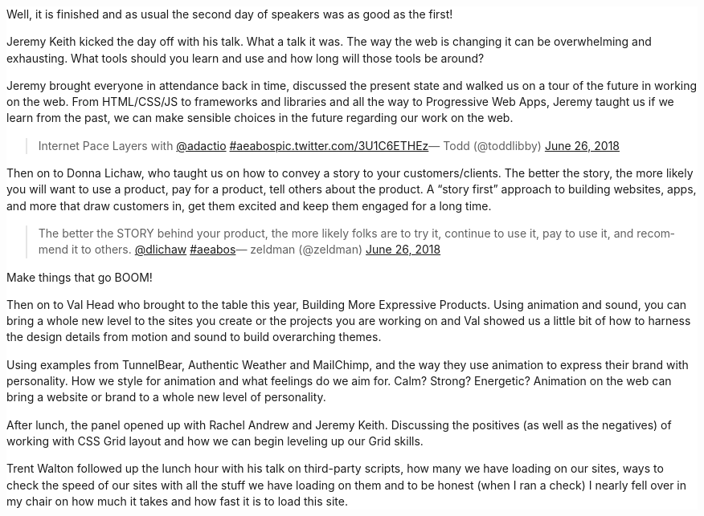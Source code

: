Well, it is finished and as usual the second day of speakers was as good as the first!

Jeremy Keith kicked the day off with his talk. What a talk it was. The way the web is changing it can be overwhelming and exhausting. What tools should you learn and use and how long will those tools be around?

Jeremy brought everyone in attendance back in time, discussed the present state and walked us on a tour of the future in working on the web. From HTML/CSS/JS to frameworks and libraries and all the way to Progressive Web Apps, Jeremy taught us if we learn from the past, we can make sensible choices in the future regarding our work on the web.

<blockquote class="twitter-tweet" data-lang="en">
  <p lang="en" dir="ltr">Internet Pace Layers with <a href="https://twitter.com/adactio?ref_src=twsrc%5Etfw">@adactio</a> <a href="https://twitter.com/hashtag/aeabos?src=hash&amp;ref_src=twsrc%5Etfw">#aeabos</a><a href="https://t.co/3U1C6ETHEz">pic.twitter.com/3U1C6ETHEz</a>&mdash; Todd (@toddlibby) <a href="https://twitter.com/toddlibby/status/1011602011048038402?ref_src=twsrc%5Etfw">June 26, 2018</a>
</blockquote>
<script async src="https://platform.twitter.com/widgets.js" charset="utf-8"></script>


Then on to Donna Lichaw, who taught us on how to convey a story to your customers/clients. The better the story, the more likely you will want to use a product, pay for a product, tell others about the product. A &ldquo;story first&rdquo; approach to building websites, apps, and more that draw customers in, get them excited and keep them engaged for a long time.

<blockquote class="twitter-tweet" data-lang="en">
  <p lang="en" dir="ltr">The better the STORY behind your product, the more likely folks are to try it, continue to use it, pay to use it, and recommend it to others. <a href="https://twitter.com/dlichaw?ref_src=twsrc%5Etfw">@dlichaw</a> <a href="https://twitter.com/hashtag/aeabos?src=hash&amp;ref_src=twsrc%5Etfw">#aeabos</a>&mdash; zeldman (@zeldman) <a href="https://twitter.com/zeldman/status/1011620432028545024?ref_src=twsrc%5Etfw">June 26, 2018</a>
</blockquote>
<script async src="https://platform.twitter.com/widgets.js" charset="utf-8"></script>

Make things that go BOOM!

Then on to Val Head who brought to the table this year, Building More Expressive Products. Using animation and sound, you can bring a whole new level to the sites you create or the projects you are working on and Val showed us a little bit of how to harness the design details from motion and sound to build overarching themes.

Using examples from TunnelBear, Authentic Weather and MailChimp, and the way they use animation to express their brand with personality. How we style for animation and what feelings do we aim for. Calm? Strong? Energetic? Animation on the web can bring a website or brand to a whole new level of personality.

After lunch, the panel opened up with Rachel Andrew and Jeremy Keith. Discussing the positives (as well as the negatives) of working with CSS Grid layout and how we can begin leveling up our Grid skills.

Trent Walton followed up the lunch hour with his talk on third-party scripts, how many we have loading on our sites, ways to check the speed of our sites with all the stuff we have loading on them and to be honest (when I ran a check) I nearly fell over in my chair on how much it takes and how fast it is to load this site.
